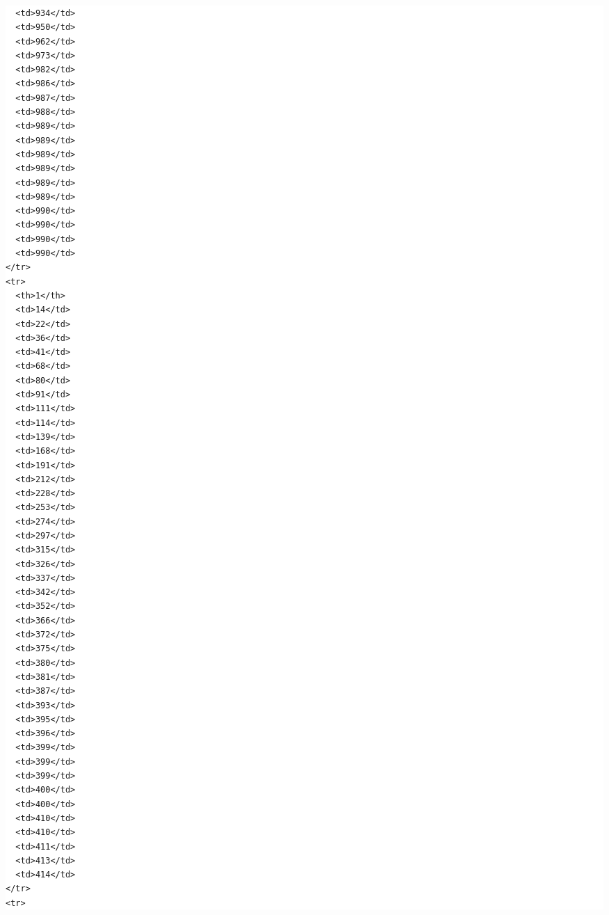       <td>934</td>
      <td>950</td>
      <td>962</td>
      <td>973</td>
      <td>982</td>
      <td>986</td>
      <td>987</td>
      <td>988</td>
      <td>989</td>
      <td>989</td>
      <td>989</td>
      <td>989</td>
      <td>989</td>
      <td>989</td>
      <td>990</td>
      <td>990</td>
      <td>990</td>
      <td>990</td>
    </tr>
    <tr>
      <th>1</th>
      <td>14</td>
      <td>22</td>
      <td>36</td>
      <td>41</td>
      <td>68</td>
      <td>80</td>
      <td>91</td>
      <td>111</td>
      <td>114</td>
      <td>139</td>
      <td>168</td>
      <td>191</td>
      <td>212</td>
      <td>228</td>
      <td>253</td>
      <td>274</td>
      <td>297</td>
      <td>315</td>
      <td>326</td>
      <td>337</td>
      <td>342</td>
      <td>352</td>
      <td>366</td>
      <td>372</td>
      <td>375</td>
      <td>380</td>
      <td>381</td>
      <td>387</td>
      <td>393</td>
      <td>395</td>
      <td>396</td>
      <td>399</td>
      <td>399</td>
      <td>399</td>
      <td>400</td>
      <td>400</td>
      <td>410</td>
      <td>410</td>
      <td>411</td>
      <td>413</td>
      <td>414</td>
    </tr>
    <tr>